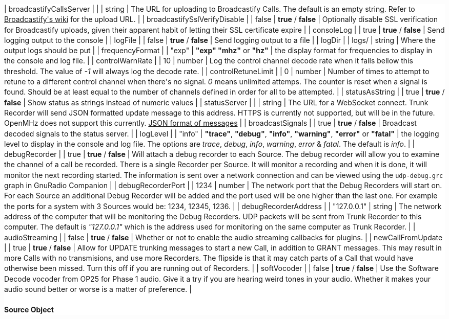 | broadcastifyCallsServer      |          |                                                  | string                                                       | The URL for uploading to Broadcastify Calls. The default is an empty string. Refer to [Broadcastify's wiki](https://wiki.radioreference.com/index.php/Broadcastify-Calls-API) for the upload URL. |
| broadcastifySslVerifyDisable |          | false                                            | **true** / **false**                                         | Optionally disable SSL verification for Broadcastify uploads, given their apparent habit of letting their SSL certificate expire |
| consoleLog                   |          | true                                             | **true** / **false**                                         | Send logging output to the console                           |
| logFile                      |          | false                                            | **true** / **false**                                         | Send logging output to a file                                |
| logDir                       |          | logs/                                            | string                                                       | Where the output logs should be put                          |
| frequencyFormat              |          | "exp"                                            | **"exp" "mhz"** or **"hz"**                                  | the display format for frequencies to display in the console and log file. |
| controlWarnRate              |          | 10                                               | number                                                       | Log the control channel decode rate when it falls bellow this threshold. The value of *-1* will always log the decode rate. |
| controlRetuneLimit           |          | 0                                                | number                                                       | Number of times to attempt to retune to a different control channel when there's no signal. *0* means unlimited attemps. The counter is reset when a signal is found. Should be at least equal to the number of channels defined in order for all to be attempted. |
| statusAsString               |          | true                                             | **true** / **false**                                         | Show status as strings instead of numeric values             |
| statusServer                 |          |                                                  | string                                                       | The URL for a WebSocket connect. Trunk Recorder will send JSON formatted update message to this address. HTTPS is currently not supported, but will be in the future. OpenMHz does not support this currently. [JSON format of messages](./notes/STATUS-JSON.md) |
| broadcastSignals             |          | true                                             | **true** / **false**                                         | Broadcast decoded signals to the status server.              |
| logLevel                     |          | "info"                                           | **"trace"**, **"debug"**, **"info"**, **"warning"**, **"error"** or **"fatal"** | the logging level to display in the console and log file. The options are *trace*, *debug*, *info*, *warning*, *error* & *fatal*. The default is *info*. |
| debugRecorder                |          | true                                             | **true** / **false**                                         | Will attach a debug recorder to each Source. The debug recorder will allow you to examine the channel of a call be recorded. There is a single Recorder per Source. It will monitor a recording and when it is done, it will monitor the next recording started. The information is sent over a network connection and can be viewed using the `udp-debug.grc` graph in GnuRadio Companion |
| debugRecorderPort            |          | 1234                                             | number                                                       | The network port that the Debug Recorders will start on. For each Source an additional Debug Recorder will be added and the port used will be one higher than the last one. For example the ports for a system with 3 Sources would be: 1234, 12345, 1236. |
| debugRecorderAddress         |          | "127.0.0.1"                                      | string                                                       | The network address of the computer that will be monitoring the Debug Recorders. UDP packets will be sent from Trunk Recorder to this computer. The default is *"127.0.0.1"* which is the address used for monitoring on the same computer as Trunk Recorder. |
| audioStreaming               |          | false                                            | **true** / **false**                                         | Whether or not to enable the audio streaming callbacks for plugins. |
| newCallFromUpdate            |          | true                                             | **true** / **false**                                         | Allow for UPDATE trunking messages to start a new Call, in addition to GRANT messages. This may result in more Calls with no transmisions, and use more Recorders. The flipside is that it may catch parts of a Call that would have otherwise been missed. Turn this off if you are running out of Recorders. |
| softVocoder                  |          | false                                            | **true** / **false**                                         | Use the Software Decode vocoder from OP25 for Phase 1 audio. Give it a try if you are hearing weird tones in your audio. Whether it makes your audio sound better or worse is a matter of preference. |



#### Source Object
